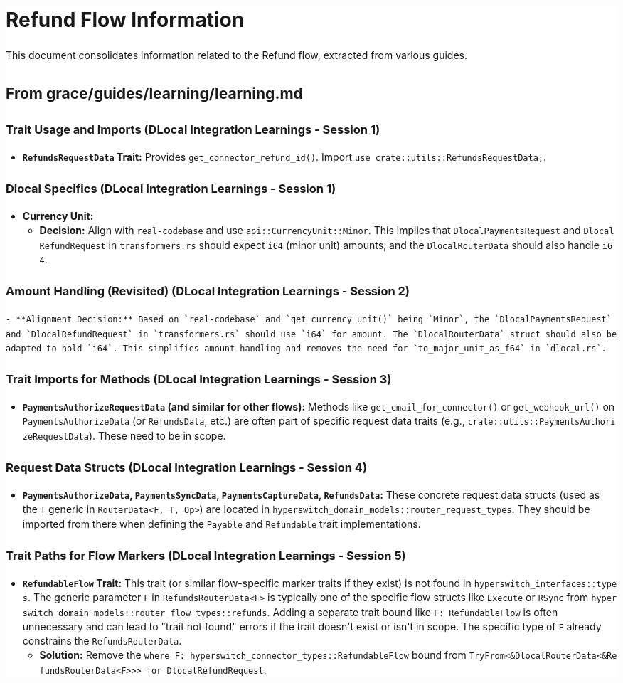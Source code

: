 # Refund Flow Information

This document consolidates information related to the Refund flow, extracted from various guides.

## From grace/guides/learning/learning.md

### Trait Usage and Imports (DLocal Integration Learnings - Session 1)
- **`RefundsRequestData` Trait:** Provides `get_connector_refund_id()`. Import `use crate::utils::RefundsRequestData;`.

### Dlocal Specifics (DLocal Integration Learnings - Session 1)
- **Currency Unit:**
    - **Decision:** Align with `real-codebase` and use `api::CurrencyUnit::Minor`. This implies that `DlocalPaymentsRequest` and `DlocalRefundRequest` in `transformers.rs` should expect `i64` (minor unit) amounts, and the `DlocalRouterData` should also handle `i64`.

### Amount Handling (Revisited) (DLocal Integration Learnings - Session 2)
    - **Alignment Decision:** Based on `real-codebase` and `get_currency_unit()` being `Minor`, the `DlocalPaymentsRequest` and `DlocalRefundRequest` in `transformers.rs` should use `i64` for amount. The `DlocalRouterData` struct should also be adapted to hold `i64`. This simplifies amount handling and removes the need for `to_major_unit_as_f64` in `dlocal.rs`.

### Trait Imports for Methods (DLocal Integration Learnings - Session 3)
- **`PaymentsAuthorizeRequestData` (and similar for other flows):** Methods like `get_email_for_connector()` or `get_webhook_url()` on `PaymentsAuthorizeData` (or `RefundsData`, etc.) are often part of specific request data traits (e.g., `crate::utils::PaymentsAuthorizeRequestData`). These need to be in scope.

### Request Data Structs (DLocal Integration Learnings - Session 4)
- **`PaymentsAuthorizeData`, `PaymentsSyncData`, `PaymentsCaptureData`, `RefundsData`:** These concrete request data structs (used as the `T` generic in `RouterData<F, T, Op>`) are located in `hyperswitch_domain_models::router_request_types`. They should be imported from there when defining the `Payable` and `Refundable` trait implementations.

### Trait Paths for Flow Markers (DLocal Integration Learnings - Session 5)
- **`RefundableFlow` Trait:** This trait (or similar flow-specific marker traits if they exist) is not found in `hyperswitch_interfaces::types`. The generic parameter `F` in `RefundsRouterData<F>` is typically one of the specific flow structs like `Execute` or `RSync` from `hyperswitch_domain_models::router_flow_types::refunds`. Adding a separate trait bound like `F: RefundableFlow` is often unnecessary and can lead to "trait not found" errors if the trait doesn't exist or isn't in scope. The specific type of `F` already constrains the `RefundsRouterData`.
    - **Solution:** Remove the `where F: hyperswitch_connector_types::RefundableFlow` bound from `TryFrom<&DlocalRouterData<&RefundsRouterData<F>>> for DlocalRefundRequest`.
